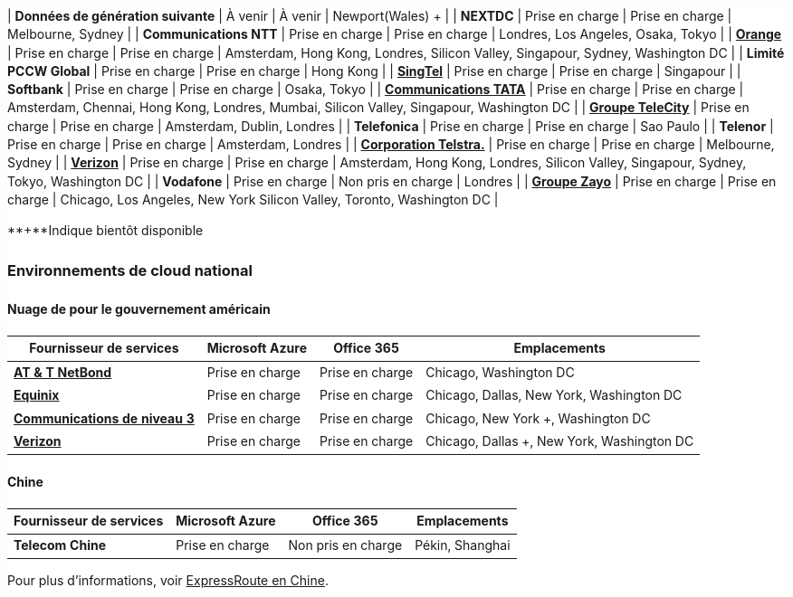 | **Données de génération suivante** | À venir | À venir | Newport(Wales) + |
| **NEXTDC** | Prise en charge | Prise en charge | Melbourne, Sydney |
| **Communications NTT** | Prise en charge | Prise en charge | Londres, Los Angeles, Osaka, Tokyo |
| **[Orange]( http://www.orange-business.com/en/products/business-vpn-galerie)** | Prise en charge | Prise en charge | Amsterdam, Hong Kong, Londres, Silicon Valley, Singapour, Sydney, Washington DC |
| **Limité PCCW Global** | Prise en charge | Prise en charge | Hong Kong |
| **[SingTel]( http://info.singtel.com/about-us/news-releases/singtel-provide-secure-private-access-microsoft-azure-public-cloud)** |  Prise en charge | Prise en charge | Singapour |
| **Softbank** | Prise en charge | Prise en charge | Osaka, Tokyo | 
| **[Communications TATA](http://www.tatacommunications.com/lp/izo/azure/azure_index.html)** | Prise en charge | Prise en charge | Amsterdam, Chennai, Hong Kong, Londres, Mumbai, Silicon Valley, Singapour, Washington DC |
| **[Groupe TeleCity]( http://www.telecitygroup.com/investor-centre/news_details.htm?locid=03100500400b00d&xml)** | Prise en charge | Prise en charge | Amsterdam, Dublin, Londres |
| **Telefonica** | Prise en charge | Prise en charge | Sao Paulo |
| **Telenor** | Prise en charge | Prise en charge | Amsterdam, Londres |
| **[Corporation Telstra.]( http://www.telstra.com.au/business-enterprise/network-services/networks/cloud-direct-connect/)** | Prise en charge | Prise en charge | Melbourne, Sydney |
| **[Verizon](http://www.verizonenterprise.com/products/networking/secure-cloud-interconnect/)** | Prise en charge | Prise en charge | Amsterdam, Hong Kong, Londres, Silicon Valley, Singapour, Sydney, Tokyo, Washington DC |
| **Vodafone** | Prise en charge | Non pris en charge | Londres | 
| **[Groupe Zayo]( http://www.zayo.com/solutions/industries/connect-to-cloud-data-centers/cloud-connectivity/microsoft-expressroute/)** | Prise en charge | Prise en charge | Chicago, Los Angeles, New York Silicon Valley, Toronto, Washington DC |

 **+**Indique bientôt disponible

### <a name="national-cloud-environments"></a>Environnements de cloud national

#### <a name="us-government-cloud"></a>Nuage de pour le gouvernement américain

| **Fournisseur de services**  |**Microsoft Azure** | **Office 365** | **Emplacements** |
|-----------------------|--------------------|----------------|---------------|
| **[AT & T NetBond]( https://www.synaptic.att.com/clouduser/html/productdetail/ATT_NetBond.htm)** | Prise en charge | Prise en charge | Chicago, Washington DC |
| **[Equinix](http://www.equinix.com/partners/microsoft-azure/)** | Prise en charge | Prise en charge | Chicago, Dallas, New York, Washington DC |
| **[Communications de niveau 3]( http://your.level3.com/LP=882?WT.tsrc=02192014LP882AzureVanityAzureText)** | Prise en charge | Prise en charge | Chicago, New York +, Washington DC |
| **[Verizon](http://news.verizonenterprise.com/2014/04/secure-cloud-interconnect-solutions-enterprise/)** | Prise en charge | Prise en charge | Chicago, Dallas +, New York, Washington DC |

#### <a name="china"></a>Chine

| **Fournisseur de services**  |**Microsoft Azure** | **Office 365** | **Emplacements** |
|-----------------------|--------------------|----------------|---------------|
| **Telecom Chine** | Prise en charge | Non pris en charge | Pékin, Shanghai|
Pour plus d’informations, voir [ExpressRoute en Chine](http://www.windowsazure.cn/home/features/expressroute/).
